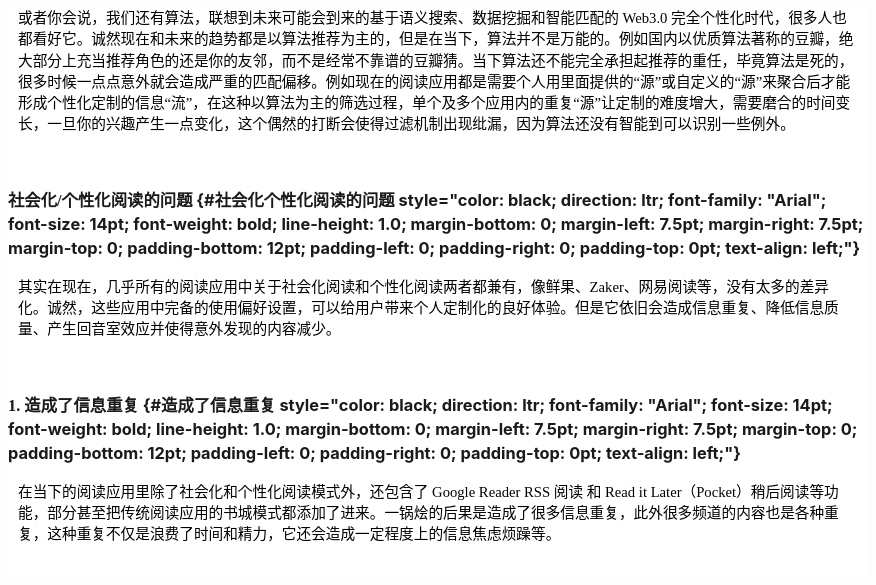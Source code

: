 <div
style="color: black; direction: ltr; font-family: &quot;Arial&quot;; font-size: 11pt; margin-bottom: 0; margin-left: 7.5pt; margin-right: 7.5pt; margin-top: 0; padding-bottom: 12pt; padding-left: 0; padding-right: 0; padding-top: 0;">

<span
style="font-family: &quot;Verdana&quot;;">或者你会说，我们还有算法，联想到未来可能会到来的基于语义搜索、数据挖掘和智能匹配的
Web3.0
完全个性化时代，很多人也都看好它。诚然现在和未来的趋势都是以算法推荐为主的，但是在当下，算法并不是万能的。例如国内以优质算法著称的豆瓣，绝大部分上充当推荐角色的还是你的友邻，而不是经常不靠谱的豆瓣猜。当下算法还不能完全承担起推荐的重任，毕竟算法是死的，很多时候一点点意外就会造成严重的匹配偏移。例如现在的阅读应用都是需要个人用里面提供的“源”或自定义的“源”来聚合后才能形成个性化定制的信息“流”，在这种以算法为主的筛选过程，单个及多个应用内的重复“源”让定制的难度增大，需要磨合的时间变长，一旦你的兴趣产生一点变化，这个偶然的打断会使得过滤机制出现纰漏，因为算法还没有智能到可以识别一些例外。</span>

</div>

### <span style="font-family: &quot;Verdana&quot;;">社会化/个性化阅读的问题</span> {#社会化个性化阅读的问题 style="color: black; direction: ltr; font-family: "Arial"; font-size: 14pt; font-weight: bold; line-height: 1.0; margin-bottom: 0; margin-left: 7.5pt; margin-right: 7.5pt; margin-top: 0; padding-bottom: 12pt; padding-left: 0; padding-right: 0; padding-top: 0pt; text-align: left;"}

<div
style="color: black; direction: ltr; font-family: &quot;Arial&quot;; font-size: 11pt; margin-bottom: 0; margin-left: 7.5pt; margin-right: 7.5pt; margin-top: 0; padding-bottom: 12pt; padding-left: 0; padding-right: 0; padding-top: 0;">

<span
style="font-family: &quot;Verdana&quot;;">其实在现在，几乎所有的阅读应用中关于社会化阅读和个性化阅读两者都兼有，像鲜果、Zaker、网易阅读等，没有太多的差异化。诚然，这些应用中完备的使用偏好设置，可以给用户带来个人定制化的良好体验。但是它依旧会造成信息重复、降低信息质量、产生回音室效应并使得意外发现的内容减少。</span>

</div>

### <span style="font-family: &quot;Verdana&quot;;">1. 造成了信息重复</span> {#造成了信息重复 style="color: black; direction: ltr; font-family: "Arial"; font-size: 14pt; font-weight: bold; line-height: 1.0; margin-bottom: 0; margin-left: 7.5pt; margin-right: 7.5pt; margin-top: 0; padding-bottom: 12pt; padding-left: 0; padding-right: 0; padding-top: 0pt; text-align: left;"}

<div
style="color: black; direction: ltr; font-family: &quot;Arial&quot;; font-size: 11pt; margin-bottom: 0; margin-left: 7.5pt; margin-right: 7.5pt; margin-top: 0; padding-bottom: 12.8pt; padding-left: 0; padding-right: 0; padding-top: 0;">

<span
style="font-family: &quot;Verdana&quot;;">在当下的阅读应用里除了社会化和个性化阅读模式外，还包含了
Google Reader RSS 阅读 和 Read it
Later（Pocket）稍后阅读等功能，部分甚至把传统阅读应用的书城模式都添加了进来。一锅烩的后果是造成了很多信息重复，此外很多频道的内容也是各种重复，这种重复不仅是浪费了时间和精力，它还会造成一定程度上的信息焦虑烦躁等。</span>

</div>
